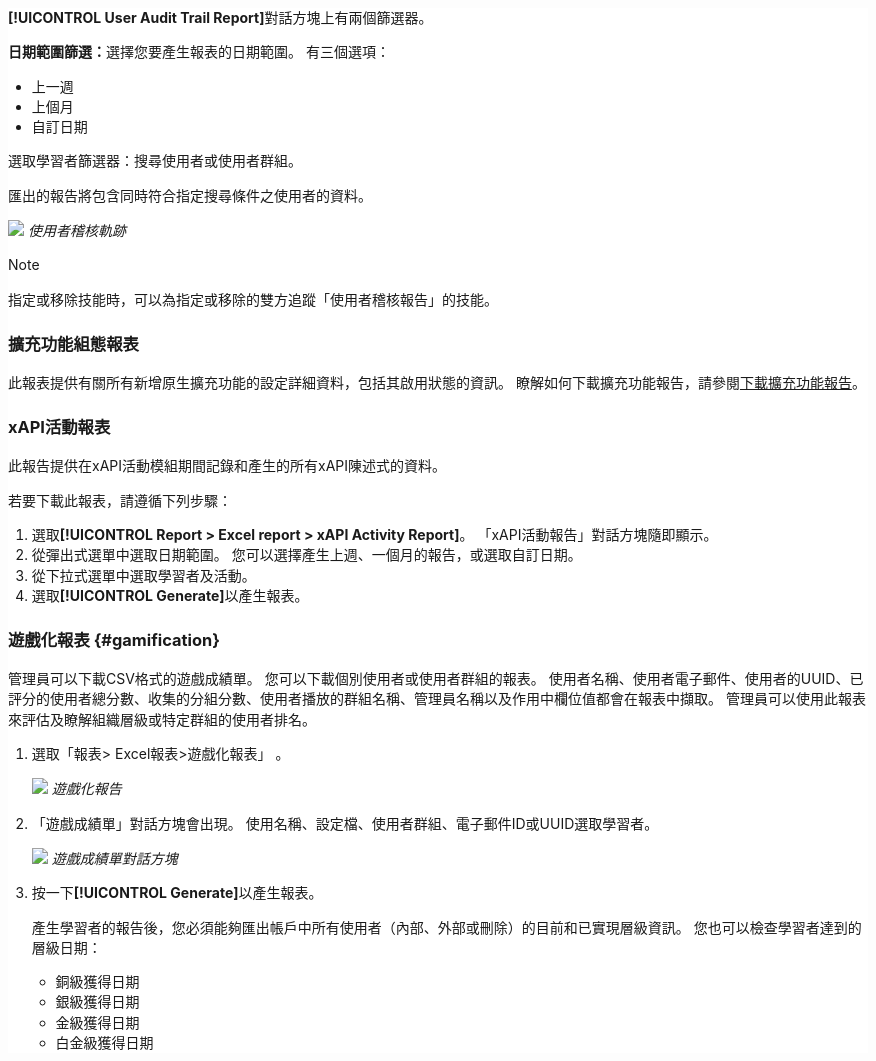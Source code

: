 **[!UICONTROL User Audit Trail Report]**&#x200B;對話方塊上有兩個篩選器。

**日期範圍篩選：**&#x200B;選擇您要產生報表的日期範圍。 有三個選項：

* 上一週
* 上個月
* 自訂日期

選取學習者篩選器：搜尋使用者或使用者群組。

匯出的報告將包含同時符合指定搜尋條件之使用者的資料。

![](assets/user-audit-trail.png)
*使用者稽核軌跡*

>[!NOTE]
>
>指定或移除技能時，可以為指定或移除的雙方追蹤「使用者稽核報告」的技能。

### 擴充功能組態報表

此報表提供有關所有新增原生擴充功能的設定詳細資料，包括其啟用狀態的資訊。 瞭解如何下載擴充功能報告，請參閱[下載擴充功能報告](native-extensibility.md#download-extension-report)。

### xAPI活動報表

此報告提供在xAPI活動模組期間記錄和產生的所有xAPI陳述式的資料。

若要下載此報表，請遵循下列步驟：

1. 選取&#x200B;**[!UICONTROL Report > Excel report > xAPI Activity Report]**。 「xAPI活動報告」對話方塊隨即顯示。
1. 從彈出式選單中選取日期範圍。 您可以選擇產生上週、一個月的報告，或選取自訂日期。
1. 從下拉式選單中選取學習者及活動。
1. 選取&#x200B;**[!UICONTROL Generate]**&#x200B;以產生報表。

### 遊戲化報表 {#gamification}

管理員可以下載CSV格式的遊戲成績單。 您可以下載個別使用者或使用者群組的報表。 使用者名稱、使用者電子郵件、使用者的UUID、已評分的使用者總分數、收集的分組分數、使用者播放的群組名稱、管理員名稱以及作用中欄位值都會在報表中擷取。 管理員可以使用此報表來評估及瞭解組織層級或特定群組的使用者排名。

1. 選取「報表> Excel報表>遊戲化報表」 。

   ![](assets/gamification.png)
   *遊戲化報告*

1. 「遊戲成績單」對話方塊會出現。 使用名稱、設定檔、使用者群組、電子郵件ID或UUID選取學習者。

   ![](assets/gamification-transcriptsdialog.png)
   *遊戲成績單對話方塊*

1. 按一下&#x200B;**[!UICONTROL Generate]**&#x200B;以產生報表。

   產生學習者的報告後，您必須能夠匯出帳戶中所有使用者（內部、外部或刪除）的目前和已實現層級資訊。 您也可以檢查學習者達到的層級日期：

   * 銅級獲得日期
   * 銀級獲得日期
   * 金級獲得日期
   * 白金級獲得日期
